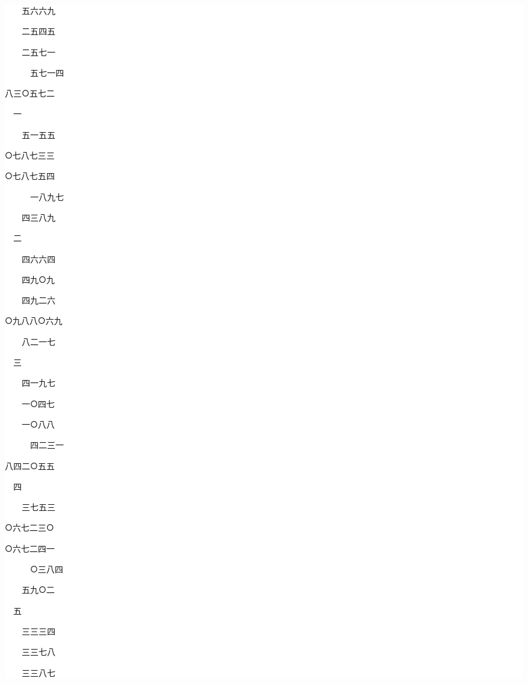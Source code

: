 　　五六六九

　　二五四五

　　二五七一

　　　五七一四

八三○五七二

　一

　　五一五五

○七八七三三

○七八七五四

　　　一八九七

　　四三八九

　二

　　四六六四

　　四九○九

　　四九二六

○九八八○六九

　　八二一七

　三

　　四一九七

　　一○四七

　　一○八八

　　　四二三一

八四二○五五

　四

　　三七五三

○六七二三○

○六七二四一

　　　○三八四

　　五九○二

　五

　　三三三四

　　三三七八

　　三三八七
